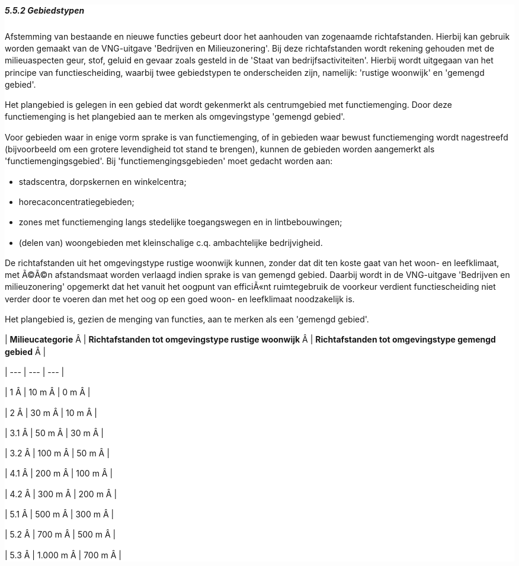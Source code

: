 ##### 5\.5\.2 Gebiedstypen

Afstemming van bestaande en nieuwe functies gebeurt door het aanhouden van zogenaamde richtafstanden. Hierbij kan gebruik worden gemaakt van de VNG\-uitgave 'Bedrijven en Milieuzonering'. Bij deze richtafstanden wordt rekening gehouden met de milieuaspecten geur, stof, geluid en gevaar zoals gesteld in de 'Staat van bedrijfsactiviteiten'. Hierbij wordt uitgegaan van het principe van functiescheiding, waarbij twee gebiedstypen te onderscheiden zijn, namelijk: 'rustige woonwijk' en 'gemengd gebied'.

Het plangebied is gelegen in een gebied dat wordt gekenmerkt als centrumgebied met functiemenging. Door deze functiemenging is het plangebied aan te merken als omgevingstype 'gemengd gebied'.

Voor gebieden waar in enige vorm sprake is van functiemenging, of in gebieden waar bewust functiemenging wordt nagestreefd (bijvoorbeeld om een grotere levendigheid tot stand te brengen), kunnen de gebieden worden aangemerkt als 'functiemengingsgebied'. Bij 'functiemengingsgebieden' moet gedacht worden aan:

* stadscentra, dorpskernen en winkelcentra;

* horecaconcentratiegebieden;

* zones met functiemenging langs stedelijke toegangswegen en in lintbebouwingen;

* (delen van) woongebieden met kleinschalige c.q. ambachtelijke bedrijvigheid.

De richtafstanden uit het omgevingstype rustige woonwijk kunnen, zonder dat dit ten koste gaat van het woon\- en leefklimaat, met Ã©Ã©n afstandsmaat worden verlaagd indien sprake is van gemengd gebied. Daarbij wordt in de VNG\-uitgave 'Bedrijven en milieuzonering' opgemerkt dat het vanuit het oogpunt van efficiÃ«nt ruimtegebruik de voorkeur verdient functiescheiding niet verder door te voeren dan met het oog op een goed woon\- en leefklimaat noodzakelijk is.

Het plangebied is, gezien de menging van functies, aan te merken als een 'gemengd gebied'.

| **Milieucategorie**   Â | **Richtafstanden tot omgevingstype rustige woonwijk**   Â | **Richtafstanden tot omgevingstype gemengd gebied**   Â |

| --- | --- | --- |

| 1   Â | 10 m   Â | 0 m   Â |

| 2   Â | 30 m   Â | 10 m   Â |

| 3\.1   Â | 50 m   Â | 30 m   Â |

| 3\.2   Â | 100 m   Â | 50 m   Â |

| 4\.1   Â | 200 m   Â | 100 m   Â |

| 4\.2   Â | 300 m   Â | 200 m   Â |

| 5\.1   Â | 500 m   Â | 300 m   Â |

| 5\.2   Â | 700 m   Â | 500 m   Â |

| 5\.3   Â | 1\.000 m   Â | 700 m   Â |
